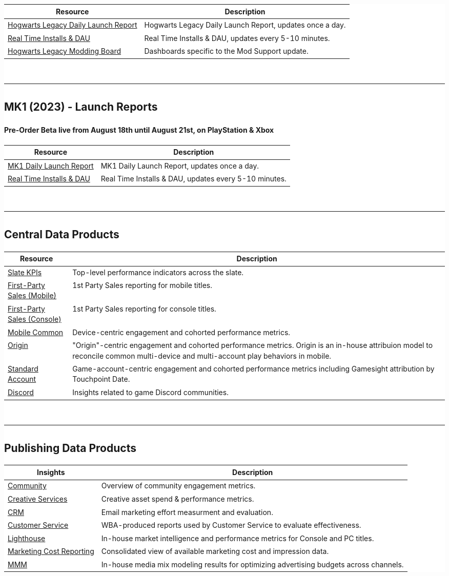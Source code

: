 | Resource                                                      | Description                                                       |
| ------------------------------------------------------------- | ----------------------------------------------------------------- |
| [Hogwarts Legacy Daily Launch Report](https://looker.wbinsights.com/dashboards/phoenix_prod::daily_launch_report)  | Hogwarts Legacy Daily Launch Report, updates once a day. |
| [Real Time Installs & DAU](https://looker.wbinsights.com/dashboards/phoenix_prod::real_time) | Real Time Installs & DAU, updates every 5-10 minutes. |
| [Hogwarts Legacy Modding Board](https://looker.wbinsights.com/boards/348) | Dashboards specific to the Mod Support update. |

&nbsp;

***


## MK1 (2023) - Launch Reports
#### Pre-Order Beta live from August 18th until August 21st, on PlayStation & Xbox

| Resource                                                      | Description                                                       |
| ------------------------------------------------------------- | ----------------------------------------------------------------- |
| [MK1 Daily Launch Report](https://looker.wbinsights.com/dashboards/k1_prod::daily_launch_report)  | MK1 Daily Launch Report, updates once a day. |
| [Real Time Installs & DAU](https://looker.wbinsights.com/dashboards/k1_prod::real_time) | Real Time Installs & DAU, updates every 5-10 minutes. |

&nbsp;

***


## Central Data Products

| Resource                                                      | Description                                                       |
| ------------------------------------------------------------- | ----------------------------------------------------------------- |
| [Slate KPIs](https://looker.wbinsights.com/boards/4)          | Top-level performance indicators across the slate.            |
| [First-Party Sales (Mobile)](https://looker.wbinsights.com/explore/wbie_external_global_revenue/recent_digital_revenue_mobile)  | 1st Party Sales reporting for mobile titles.  |
| [First-Party Sales (Console)](https://looker.wbinsights.com/dashboards/4530) | 1st Party Sales reporting for console titles.       |
| [Mobile Common](https://looker.wbinsights.com/folders/636)    | Device-centric engagement and cohorted performance metrics.        |
| [Origin](https://looker.wbinsights.com/boards/78)             | "Origin"-centric engagement and cohorted performance metrics. Origin is an in-house attribuion model to reconcile common multi-device and multi-account play behaviors in mobile.  |
| [Standard Account](https://looker.wbinsights.com/explore/standard_account/touchpoint_cumulative_activity)  | Game-account-centric engagement and cohorted performance metrics including Gamesight attribution by Touchpoint Date.  |
| [Discord](https://looker.wbinsights.com/folders/1821)         | Insights related to game Discord communities.                     |


&nbsp;

***

## Publishing Data Products

| Insights                                                                 | Description                                                                      |
| ------------------------------------------------------------------------ | -------------------------------------------------------------------------------- |
| [Community](https://looker.wbinsights.com/folders/2585)                  | Overview of community engagement metrics.                                        |
| [Creative Services](https://looker.wbinsights.com/dashboards/5875)       | Creative asset spend & performance metrics.                                      |
| [CRM](https://looker.wbinsights.com/boards/100)                          | Email marketing effort measurment and evaluation.                                |
| [Customer Service](https://looker.wbinsights.com/folders/1411)           | WBA-produced reports used by Customer Service to evaluate effectiveness.         |
| [Lighthouse](https://looker.wbinsights.com/boards/63)                    | In-house market intelligence and performance metrics for Console and PC titles.  |
| [Marketing Cost Reporting](https://looker.wbinsights.com/explore/standard_account/marketing_cost) | Consolidated view of available marketing cost and impression data.  |
| [MMM](https://looker.wbinsights.com/boards/254)                          | In-house media mix modeling results for optimizing advertising budgets across channels.  |